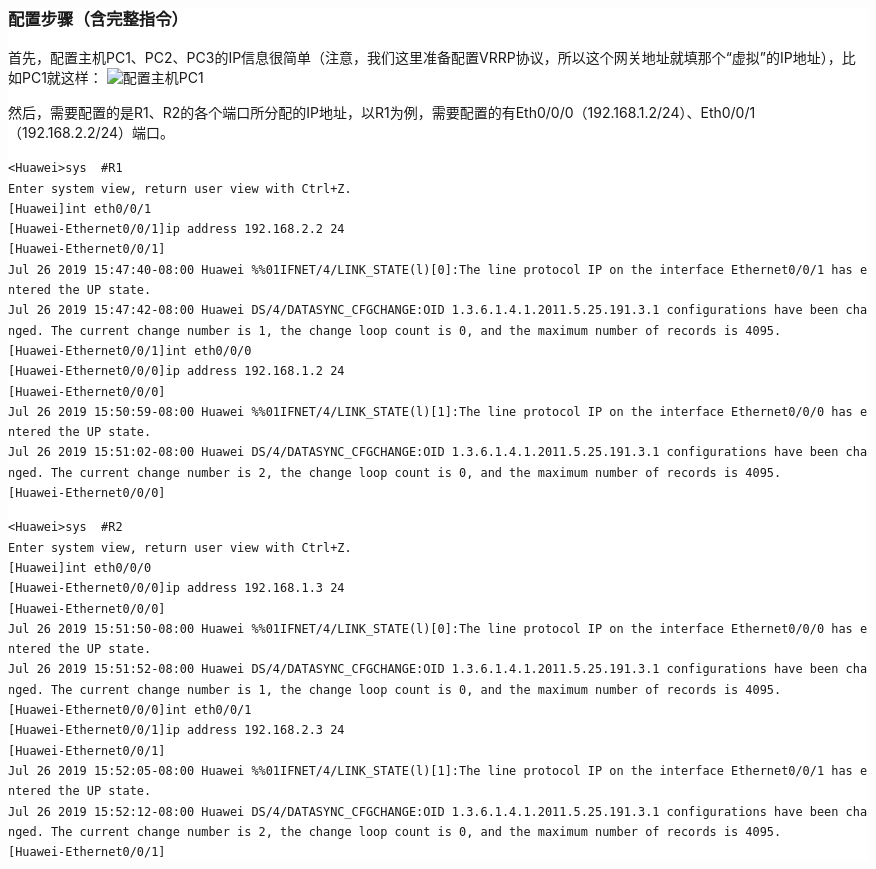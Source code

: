 ### 配置步骤（含完整指令）

首先，配置主机PC1、PC2、PC3的IP信息很简单（注意，我们这里准备配置VRRP协议，所以这个网关地址就填那个“虚拟”的IP地址），比如PC1就这样：
![配置主机PC1](https://upload-images.jianshu.io/upload_images/9934558-13c54d899c2e6fd7.png?imageMogr2/auto-orient/strip%7CimageView2/2/w/1240)


然后，需要配置的是R1、R2的各个端口所分配的IP地址，以R1为例，需要配置的有Eth0/0/0（192.168.1.2/24）、Eth0/0/1（192.168.2.2/24）端口。

```
<Huawei>sys  #R1
Enter system view, return user view with Ctrl+Z.
[Huawei]int eth0/0/1
[Huawei-Ethernet0/0/1]ip address 192.168.2.2 24
[Huawei-Ethernet0/0/1]
Jul 26 2019 15:47:40-08:00 Huawei %%01IFNET/4/LINK_STATE(l)[0]:The line protocol IP on the interface Ethernet0/0/1 has entered the UP state.
Jul 26 2019 15:47:42-08:00 Huawei DS/4/DATASYNC_CFGCHANGE:OID 1.3.6.1.4.1.2011.5.25.191.3.1 configurations have been changed. The current change number is 1, the change loop count is 0, and the maximum number of records is 4095.
[Huawei-Ethernet0/0/1]int eth0/0/0
[Huawei-Ethernet0/0/0]ip address 192.168.1.2 24
[Huawei-Ethernet0/0/0]
Jul 26 2019 15:50:59-08:00 Huawei %%01IFNET/4/LINK_STATE(l)[1]:The line protocol IP on the interface Ethernet0/0/0 has entered the UP state.
Jul 26 2019 15:51:02-08:00 Huawei DS/4/DATASYNC_CFGCHANGE:OID 1.3.6.1.4.1.2011.5.25.191.3.1 configurations have been changed. The current change number is 2, the change loop count is 0, and the maximum number of records is 4095.
[Huawei-Ethernet0/0/0]

```

```
<Huawei>sys  #R2
Enter system view, return user view with Ctrl+Z.
[Huawei]int eth0/0/0
[Huawei-Ethernet0/0/0]ip address 192.168.1.3 24
[Huawei-Ethernet0/0/0]
Jul 26 2019 15:51:50-08:00 Huawei %%01IFNET/4/LINK_STATE(l)[0]:The line protocol IP on the interface Ethernet0/0/0 has entered the UP state.
Jul 26 2019 15:51:52-08:00 Huawei DS/4/DATASYNC_CFGCHANGE:OID 1.3.6.1.4.1.2011.5.25.191.3.1 configurations have been changed. The current change number is 1, the change loop count is 0, and the maximum number of records is 4095.
[Huawei-Ethernet0/0/0]int eth0/0/1
[Huawei-Ethernet0/0/1]ip address 192.168.2.3 24
[Huawei-Ethernet0/0/1]
Jul 26 2019 15:52:05-08:00 Huawei %%01IFNET/4/LINK_STATE(l)[1]:The line protocol IP on the interface Ethernet0/0/1 has entered the UP state.
Jul 26 2019 15:52:12-08:00 Huawei DS/4/DATASYNC_CFGCHANGE:OID 1.3.6.1.4.1.2011.5.25.191.3.1 configurations have been changed. The current change number is 2, the change loop count is 0, and the maximum number of records is 4095.
[Huawei-Ethernet0/0/1]

```
